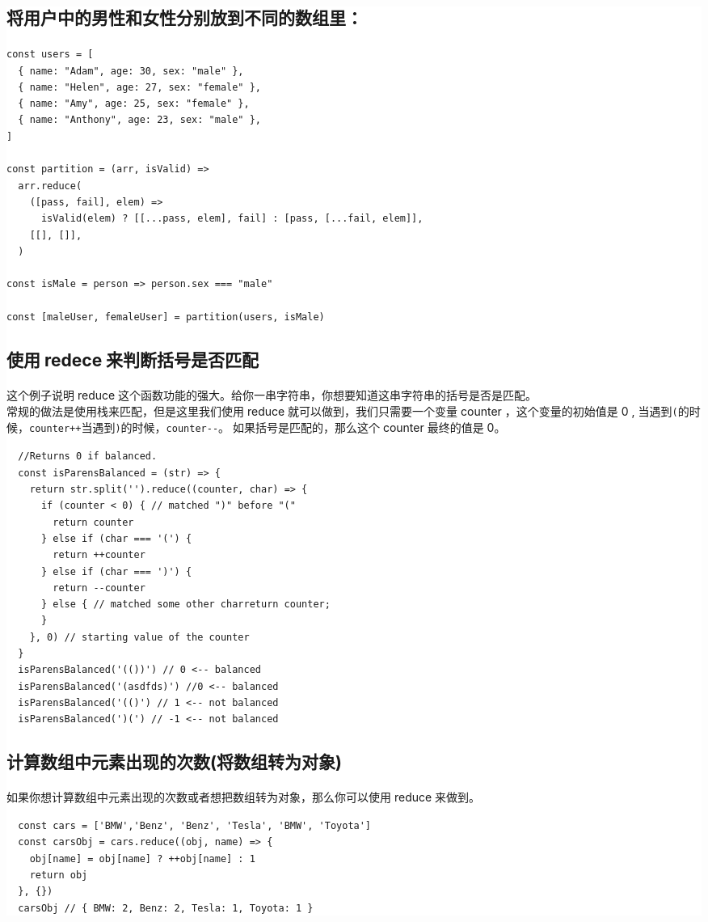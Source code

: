 ## 将用户中的男性和女性分别放到不同的数组里：
```
const users = [
  { name: "Adam", age: 30, sex: "male" },
  { name: "Helen", age: 27, sex: "female" },
  { name: "Amy", age: 25, sex: "female" },
  { name: "Anthony", age: 23, sex: "male" },
]

const partition = (arr, isValid) =>
  arr.reduce(
    ([pass, fail], elem) =>
      isValid(elem) ? [[...pass, elem], fail] : [pass, [...fail, elem]],
    [[], []],
  )

const isMale = person => person.sex === "male"

const [maleUser, femaleUser] = partition(users, isMale)
```

## 使用 redece 来判断括号是否匹配
这个例子说明 reduce 这个函数功能的强大。给你一串字符串，你想要知道这串字符串的括号是否是匹配。  
常规的做法是使用栈来匹配，但是这里我们使用 reduce 就可以做到，我们只需要一个变量 counter ，这个变量的初始值是 0 , 当遇到`(`的时候，`counter++`当遇到`)`的时候，`counter--`。 如果括号是匹配的，那么这个 counter 最终的值是 0。
```
  //Returns 0 if balanced.
  const isParensBalanced = (str) => {
    return str.split('').reduce((counter, char) => {
      if (counter < 0) { // matched ")" before "("
        return counter
      } else if (char === '(') {
        return ++counter
      } else if (char === ')') {
        return --counter
      } else { // matched some other charreturn counter;
      }
    }, 0) // starting value of the counter
  }
  isParensBalanced('(())') // 0 <-- balanced
  isParensBalanced('(asdfds)') //0 <-- balanced
  isParensBalanced('(()') // 1 <-- not balanced
  isParensBalanced(')(') // -1 <-- not balanced
```

## 计算数组中元素出现的次数(将数组转为对象)
如果你想计算数组中元素出现的次数或者想把数组转为对象，那么你可以使用 reduce 来做到。
```
  const cars = ['BMW','Benz', 'Benz', 'Tesla', 'BMW', 'Toyota']
  const carsObj = cars.reduce((obj, name) => {
    obj[name] = obj[name] ? ++obj[name] : 1
    return obj
  }, {})
  carsObj // { BMW: 2, Benz: 2, Tesla: 1, Toyota: 1 }
```
